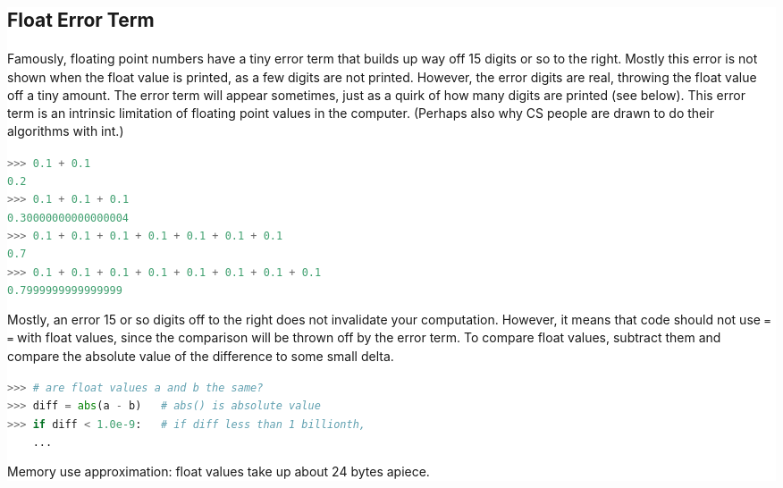 ## Float Error Term

Famously, floating point numbers have a tiny error term that builds up way off 15 digits or so to the right. Mostly this error is not shown when the float value is printed, as a few digits are not printed. However, the error digits are real, throwing the float value off a tiny amount. The error term will appear sometimes, just as a quirk of how many digits are printed (see below). This error term is an intrinsic limitation of floating point values in the computer. (Perhaps also why CS people are drawn to do their algorithms with int.)

```python
>>> 0.1 + 0.1
0.2
>>> 0.1 + 0.1 + 0.1
0.30000000000000004
>>> 0.1 + 0.1 + 0.1 + 0.1 + 0.1 + 0.1 + 0.1
0.7
>>> 0.1 + 0.1 + 0.1 + 0.1 + 0.1 + 0.1 + 0.1 + 0.1
0.7999999999999999
```

Mostly, an error 15 or so digits off to the right does not invalidate your computation. However, it means that code should not use `==` with float values, since the comparison will be thrown off by the error term. To compare float values, subtract them and compare the absolute value of the difference to some small delta.

```python
>>> # are float values a and b the same?
>>> diff = abs(a - b)   # abs() is absolute value
>>> if diff < 1.0e-9:   # if diff less than 1 billionth, 
    ...
```

Memory use approximation: float values take up about 24 bytes apiece.
